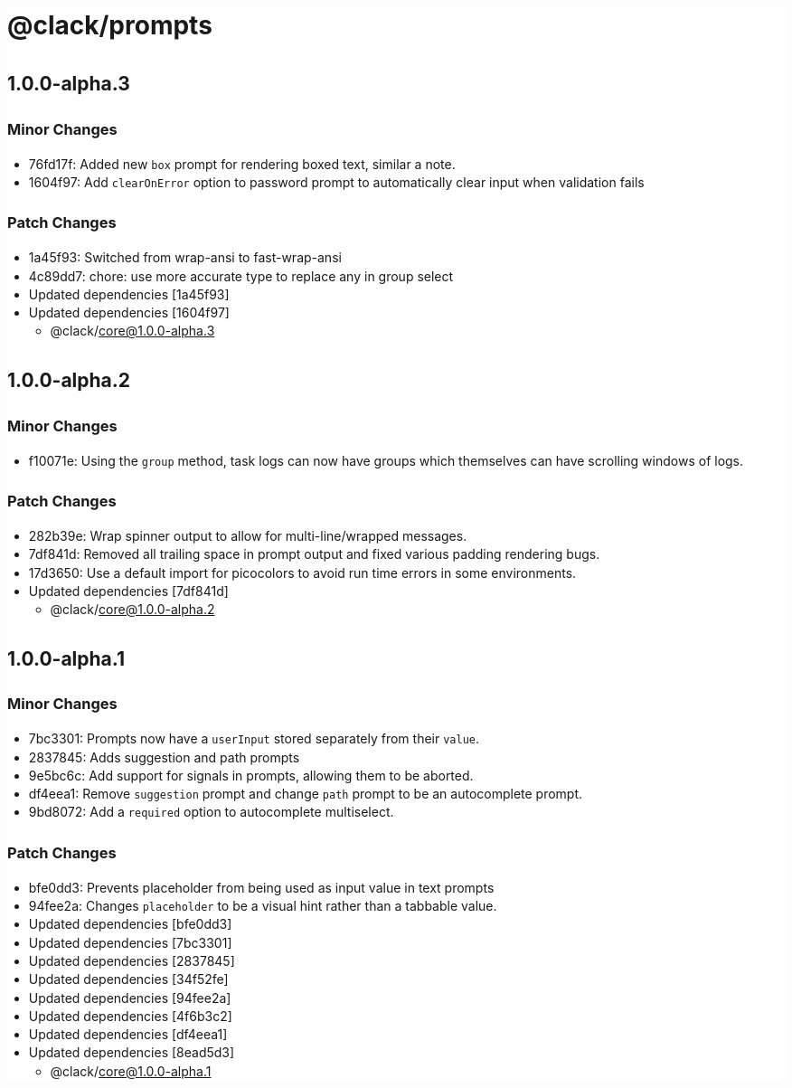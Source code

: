 # @clack/prompts

## 1.0.0-alpha.3

### Minor Changes

- 76fd17f: Added new `box` prompt for rendering boxed text, similar a note.
- 1604f97: Add `clearOnError` option to password prompt to automatically clear input when validation fails

### Patch Changes

- 1a45f93: Switched from wrap-ansi to fast-wrap-ansi
- 4c89dd7: chore: use more accurate type to replace any in group select
- Updated dependencies [1a45f93]
- Updated dependencies [1604f97]
  - @clack/core@1.0.0-alpha.3

## 1.0.0-alpha.2

### Minor Changes

- f10071e: Using the `group` method, task logs can now have groups which themselves can have scrolling windows of logs.

### Patch Changes

- 282b39e: Wrap spinner output to allow for multi-line/wrapped messages.
- 7df841d: Removed all trailing space in prompt output and fixed various padding rendering bugs.
- 17d3650: Use a default import for picocolors to avoid run time errors in some environments.
- Updated dependencies [7df841d]
  - @clack/core@1.0.0-alpha.2

## 1.0.0-alpha.1

### Minor Changes

- 7bc3301: Prompts now have a `userInput` stored separately from their `value`.
- 2837845: Adds suggestion and path prompts
- 9e5bc6c: Add support for signals in prompts, allowing them to be aborted.
- df4eea1: Remove `suggestion` prompt and change `path` prompt to be an autocomplete prompt.
- 9bd8072: Add a `required` option to autocomplete multiselect.

### Patch Changes

- bfe0dd3: Prevents placeholder from being used as input value in text prompts
- 94fee2a: Changes `placeholder` to be a visual hint rather than a tabbable value.
- Updated dependencies [bfe0dd3]
- Updated dependencies [7bc3301]
- Updated dependencies [2837845]
- Updated dependencies [34f52fe]
- Updated dependencies [94fee2a]
- Updated dependencies [4f6b3c2]
- Updated dependencies [df4eea1]
- Updated dependencies [8ead5d3]
  - @clack/core@1.0.0-alpha.1
